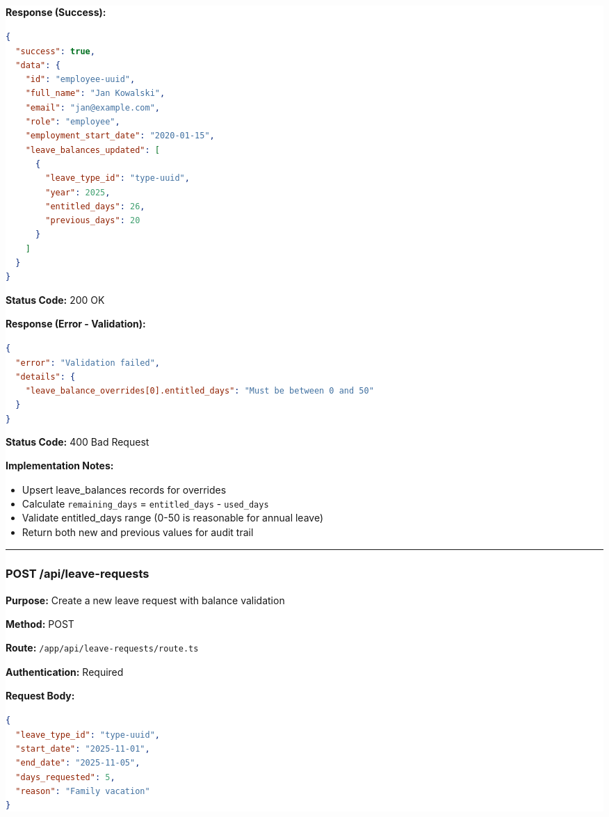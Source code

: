**Response (Success):**
```json
{
  "success": true,
  "data": {
    "id": "employee-uuid",
    "full_name": "Jan Kowalski",
    "email": "jan@example.com",
    "role": "employee",
    "employment_start_date": "2020-01-15",
    "leave_balances_updated": [
      {
        "leave_type_id": "type-uuid",
        "year": 2025,
        "entitled_days": 26,
        "previous_days": 20
      }
    ]
  }
}
```
**Status Code:** 200 OK

**Response (Error - Validation):**
```json
{
  "error": "Validation failed",
  "details": {
    "leave_balance_overrides[0].entitled_days": "Must be between 0 and 50"
  }
}
```
**Status Code:** 400 Bad Request

**Implementation Notes:**
- Upsert leave_balances records for overrides
- Calculate `remaining_days` = `entitled_days` - `used_days`
- Validate entitled_days range (0-50 is reasonable for annual leave)
- Return both new and previous values for audit trail

---

### POST /api/leave-requests

**Purpose:** Create a new leave request with balance validation

**Method:** POST

**Route:** `/app/api/leave-requests/route.ts`

**Authentication:** Required

**Request Body:**
```json
{
  "leave_type_id": "type-uuid",
  "start_date": "2025-11-01",
  "end_date": "2025-11-05",
  "days_requested": 5,
  "reason": "Family vacation"
}
```
